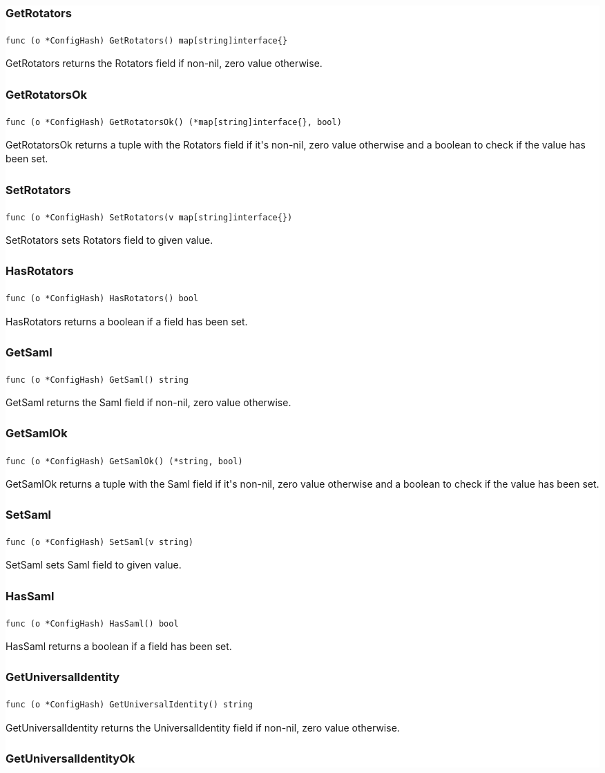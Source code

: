 ### GetRotators

`func (o *ConfigHash) GetRotators() map[string]interface{}`

GetRotators returns the Rotators field if non-nil, zero value otherwise.

### GetRotatorsOk

`func (o *ConfigHash) GetRotatorsOk() (*map[string]interface{}, bool)`

GetRotatorsOk returns a tuple with the Rotators field if it's non-nil, zero value otherwise
and a boolean to check if the value has been set.

### SetRotators

`func (o *ConfigHash) SetRotators(v map[string]interface{})`

SetRotators sets Rotators field to given value.

### HasRotators

`func (o *ConfigHash) HasRotators() bool`

HasRotators returns a boolean if a field has been set.

### GetSaml

`func (o *ConfigHash) GetSaml() string`

GetSaml returns the Saml field if non-nil, zero value otherwise.

### GetSamlOk

`func (o *ConfigHash) GetSamlOk() (*string, bool)`

GetSamlOk returns a tuple with the Saml field if it's non-nil, zero value otherwise
and a boolean to check if the value has been set.

### SetSaml

`func (o *ConfigHash) SetSaml(v string)`

SetSaml sets Saml field to given value.

### HasSaml

`func (o *ConfigHash) HasSaml() bool`

HasSaml returns a boolean if a field has been set.

### GetUniversalIdentity

`func (o *ConfigHash) GetUniversalIdentity() string`

GetUniversalIdentity returns the UniversalIdentity field if non-nil, zero value otherwise.

### GetUniversalIdentityOk
